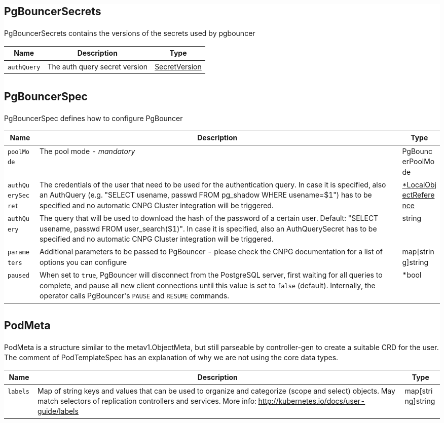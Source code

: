 <a id='PgBouncerSecrets'></a>

## PgBouncerSecrets

PgBouncerSecrets contains the versions of the secrets used by pgbouncer

Name      | Description                   | Type                           
--------- | ----------------------------- | -------------------------------
`authQuery` | The auth query secret version | [SecretVersion](#SecretVersion)

<a id='PgBouncerSpec'></a>

## PgBouncerSpec

PgBouncerSpec defines how to configure PgBouncer

Name            | Description                                                                                                                                                                                                                                                                       | Type                                          
--------------- | --------------------------------------------------------------------------------------------------------------------------------------------------------------------------------------------------------------------------------------------------------------------------------- | ----------------------------------------------
`poolMode       ` | The pool mode                                                                                                                                                                                                                                                                     - *mandatory*  | PgBouncerPoolMode                             
`authQuerySecret` | The credentials of the user that need to be used for the authentication query. In case it is specified, also an AuthQuery (e.g. "SELECT usename, passwd FROM pg_shadow WHERE usename=$1") has to be specified and no automatic CNPG Cluster integration will be triggered.        | [*LocalObjectReference](#LocalObjectReference)
`authQuery      ` | The query that will be used to download the hash of the password of a certain user. Default: "SELECT usename, passwd FROM user_search($1)". In case it is specified, also an AuthQuerySecret has to be specified and no automatic CNPG Cluster integration will be triggered.     | string                                        
`parameters     ` | Additional parameters to be passed to PgBouncer - please check the CNPG documentation for a list of options you can configure                                                                                                                                                     | map[string]string                             
`paused         ` | When set to `true`, PgBouncer will disconnect from the PostgreSQL server, first waiting for all queries to complete, and pause all new client connections until this value is set to `false` (default). Internally, the operator calls PgBouncer's `PAUSE` and `RESUME` commands. | *bool                                         

<a id='PodMeta'></a>

## PodMeta

PodMeta is a structure similar to the metav1.ObjectMeta, but still parseable by controller-gen to create a suitable CRD for the user. The comment of PodTemplateSpec has an explanation of why we are not using the core data types.

Name        | Description                                                                                                                                                                                                                                                                        | Type             
----------- | ---------------------------------------------------------------------------------------------------------------------------------------------------------------------------------------------------------------------------------------------------------------------------------- | -----------------
`labels     ` | Map of string keys and values that can be used to organize and categorize (scope and select) objects. May match selectors of replication controllers and services. More info: http://kubernetes.io/docs/user-guide/labels                                                          | map[string]string